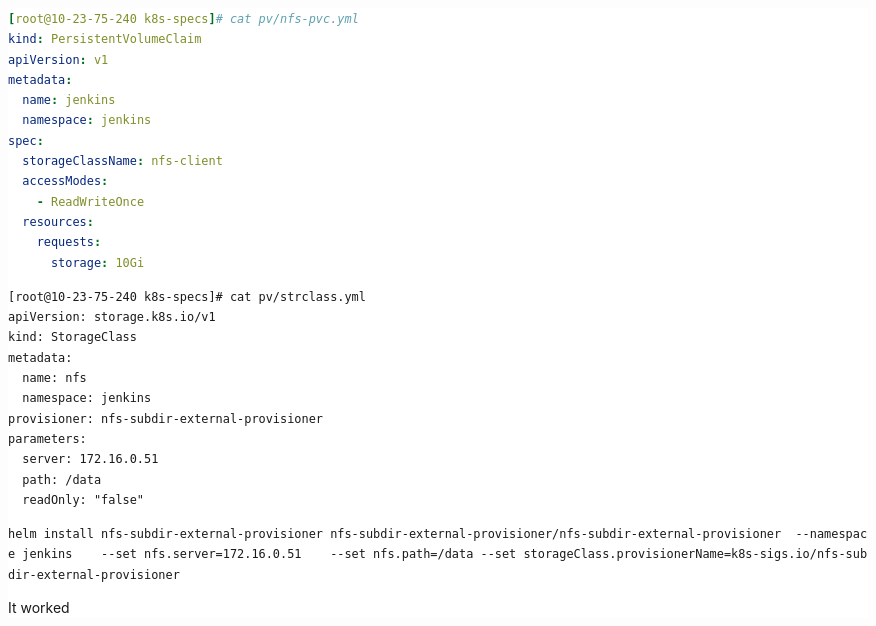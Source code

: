 



``` yaml
[root@10-23-75-240 k8s-specs]# cat pv/nfs-pvc.yml 
kind: PersistentVolumeClaim
apiVersion: v1
metadata:
  name: jenkins
  namespace: jenkins
spec:
  storageClassName: nfs-client
  accessModes:
    - ReadWriteOnce
  resources:
    requests:
      storage: 10Gi
```





``` shell
[root@10-23-75-240 k8s-specs]# cat pv/strclass.yml 
apiVersion: storage.k8s.io/v1
kind: StorageClass
metadata:
  name: nfs
  namespace: jenkins
provisioner: nfs-subdir-external-provisioner
parameters:
  server: 172.16.0.51
  path: /data
  readOnly: "false"
```





``` shell
helm install nfs-subdir-external-provisioner nfs-subdir-external-provisioner/nfs-subdir-external-provisioner  --namespace jenkins    --set nfs.server=172.16.0.51    --set nfs.path=/data --set storageClass.provisionerName=k8s-sigs.io/nfs-subdir-external-provisioner
```



It worked

